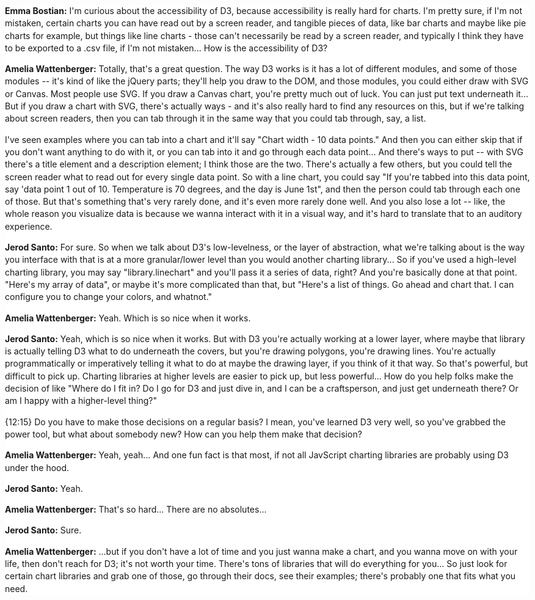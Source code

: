 **Emma Bostian:** I'm curious about the accessibility of D3, because accessibility is really hard for charts. I'm pretty sure, if I'm not mistaken, certain charts you can have read out by a screen reader, and tangible pieces of data, like bar charts and maybe like pie charts for example, but things like line charts - those can't necessarily be read by a screen reader, and typically I think they have to be exported to a .csv file, if I'm not mistaken... How is the accessibility of D3?

**Amelia Wattenberger:** Totally, that's a great question. The way D3 works is it has a lot of different modules, and some of those modules -- it's kind of like the jQuery parts; they'll help you draw to the DOM, and those modules, you could either draw with SVG or Canvas. Most people use SVG. If you draw a Canvas chart, you're pretty much out of luck. You can just put text underneath it... But if you draw a chart with SVG, there's actually ways - and it's also really hard to find any resources on this, but if we're talking about screen readers, then you can tab through it in the same way that you could tab through, say, a list.

I've seen examples where you can tab into a chart and it'll say "Chart width - 10 data points." And then you can either skip that if you don't want anything to do with it, or you can tab into it and go through each data point... And there's ways to put -- with SVG there's a title element and a description element; I think those are the two. There's actually a few others, but you could tell the screen reader what to read out for every single data point. So with a line chart, you could say "If you're tabbed into this data point, say 'data point 1 out of 10. Temperature is 70 degrees, and the day is June 1st", and then the person could tab through each one of those. But that's something that's very rarely done, and it's even more rarely done well. And you also lose a lot -- like, the whole reason you visualize data is because we wanna interact with it in a visual way, and it's hard to translate that to an auditory experience.

**Jerod Santo:** For sure. So when we talk about D3's low-levelness, or the layer of abstraction, what we're talking about is the way you interface with that is at a more granular/lower level than you would another charting library... So if you've used a high-level charting library, you may say "library.linechart" and you'll pass it a series of data, right? And you're basically done at that point. "Here's my array of data", or maybe it's more complicated than that, but "Here's a list of things. Go ahead and chart that. I can configure you to change your colors, and whatnot."

**Amelia Wattenberger:** Yeah. Which is so nice when it works.

**Jerod Santo:** Yeah, which is so nice when it works. But with D3 you're actually working at a lower layer, where maybe that library is actually telling D3 what to do underneath the covers, but you're drawing polygons, you're drawing lines. You're actually programmatically or imperatively telling it what to do at maybe the drawing layer, if you think of it that way. So that's powerful, but difficult to pick up. Charting libraries at higher levels are easier to pick up, but less powerful... How do you help folks make the decision of like "Where do I fit in? Do I go for D3 and just dive in, and I can be a craftsperson, and just get underneath there? Or am I happy with a higher-level thing?"

\{12:15\} Do you have to make those decisions on a regular basis? I mean, you've learned D3 very well, so you've grabbed the power tool, but what about somebody new? How can you help them make that decision?

**Amelia Wattenberger:** Yeah, yeah... And one fun fact is that most, if not all JavScript charting libraries are probably using D3 under the hood.

**Jerod Santo:** Yeah.

**Amelia Wattenberger:** That's so hard... There are no absolutes...

**Jerod Santo:** Sure.

**Amelia Wattenberger:** ...but if you don't have a lot of time and you just wanna make a chart, and you wanna move on with your life, then don't reach for D3; it's not worth your time. There's tons of libraries that will do everything for you... So just look for certain chart libraries and grab one of those, go through their docs, see their examples; there's probably one that fits what you need.
